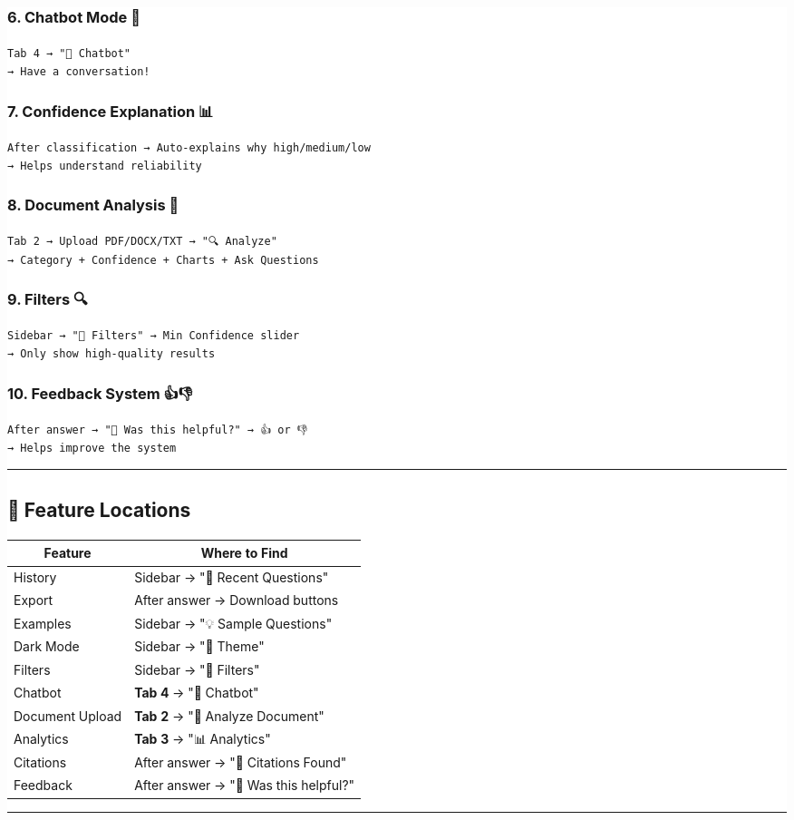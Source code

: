 ### 6. **Chatbot Mode** 🤖
```
Tab 4 → "🤖 Chatbot"
→ Have a conversation!
```

### 7. **Confidence Explanation** 📊
```
After classification → Auto-explains why high/medium/low
→ Helps understand reliability
```

### 8. **Document Analysis** 📄
```
Tab 2 → Upload PDF/DOCX/TXT → "🔍 Analyze"
→ Category + Confidence + Charts + Ask Questions
```

### 9. **Filters** 🔍
```
Sidebar → "🔧 Filters" → Min Confidence slider
→ Only show high-quality results
```

### 10. **Feedback System** 👍👎
```
After answer → "💬 Was this helpful?" → 👍 or 👎
→ Helps improve the system
```

---

## 📍 **Feature Locations**

| Feature | Where to Find |
|---------|---------------|
| History | Sidebar → "📜 Recent Questions" |
| Export | After answer → Download buttons |
| Examples | Sidebar → "💡 Sample Questions" |
| Dark Mode | Sidebar → "🎨 Theme" |
| Filters | Sidebar → "🔧 Filters" |
| Chatbot | **Tab 4** → "🤖 Chatbot" |
| Document Upload | **Tab 2** → "📄 Analyze Document" |
| Analytics | **Tab 3** → "📊 Analytics" |
| Citations | After answer → "📎 Citations Found" |
| Feedback | After answer → "💬 Was this helpful?" |

---